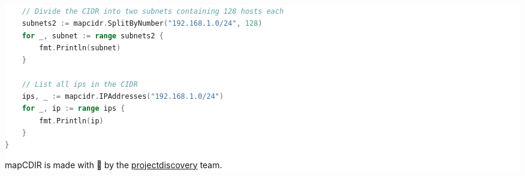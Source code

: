 ```go
	// Divide the CIDR into two subnets containing 128 hosts each
	subnets2 := mapcidr.SplitByNumber("192.168.1.0/24", 128)
	for _, subnet := range subnets2 {
		fmt.Println(subnet)
	}

	// List all ips in the CIDR
	ips, _ := mapcidr.IPAddresses("192.168.1.0/24")
	for _, ip := range ips {
		fmt.Println(ip)
	}
}

```


mapCDIR is made with 🖤 by the [projectdiscovery](https://projectdiscovery.io) team.
